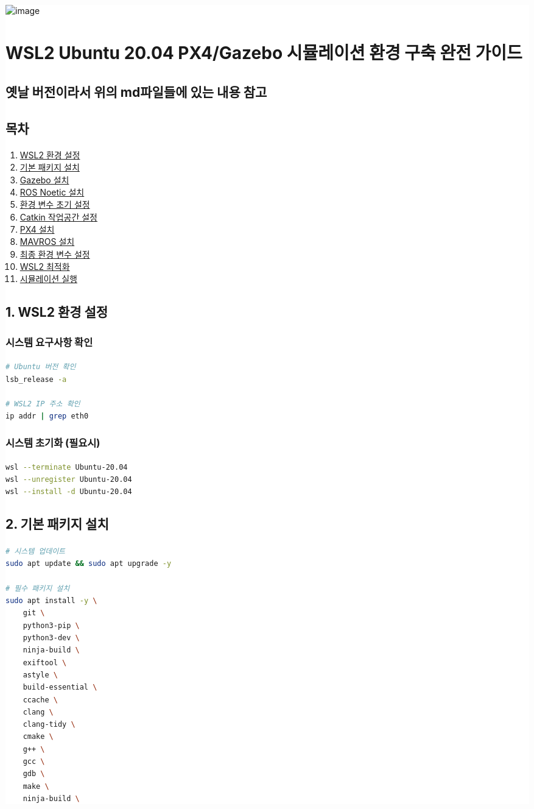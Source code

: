 ![image](https://github.com/user-attachments/assets/c4f02da6-0615-4603-97ef-119bb74ef911)
# WSL2 Ubuntu 20.04 PX4/Gazebo 시뮬레이션 환경 구축 완전 가이드
## 옛날 버전이라서 위의 md파일들에 있는 내용 참고

## 목차

1. [WSL2 환경 설정](#1-wsl2-환경-설정)
2. [기본 패키지 설치](#2-기본-패키지-설치)
3. [Gazebo 설치](#3-gazebo-설치)
4. [ROS Noetic 설치](#4-ros-noetic-설치)
5. [환경 변수 초기 설정](#5-환경-변수-초기-설정)
6. [Catkin 작업공간 설정](#6-catkin-작업공간-설정)
7. [PX4 설치](#7-px4-설치)
8. [MAVROS 설치](#8-mavros-설치)
9. [최종 환경 변수 설정](#9-최종-환경-변수-설정)
10. [WSL2 최적화](#10-wsl2-최적화)
11. [시뮬레이션 실행](#11-시뮬레이션-실행)

## 1. WSL2 환경 설정

### 시스템 요구사항 확인
```bash
# Ubuntu 버전 확인
lsb_release -a

# WSL2 IP 주소 확인 
ip addr | grep eth0
```
### 시스템 초기화 (필요시)
```bash
wsl --terminate Ubuntu-20.04
wsl --unregister Ubuntu-20.04
wsl --install -d Ubuntu-20.04
```

## 2. 기본 패키지 설치

```bash
# 시스템 업데이트
sudo apt update && sudo apt upgrade -y

# 필수 패키지 설치
sudo apt install -y \
    git \
    python3-pip \
    python3-dev \
    ninja-build \
    exiftool \
    astyle \
    build-essential \
    ccache \
    clang \
    clang-tidy \
    cmake \
    g++ \
    gcc \
    gdb \
    make \
    ninja-build \
```